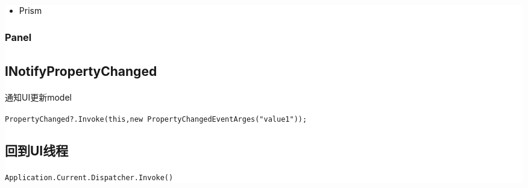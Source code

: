 * Prism




### Panel



## INotifyPropertyChanged

通知UI更新model

```PropertyChanged?.Invoke(this,new PropertyChangedEventArges("value1"));```

## 回到UI线程

```Application.Current.Dispatcher.Invoke()```

